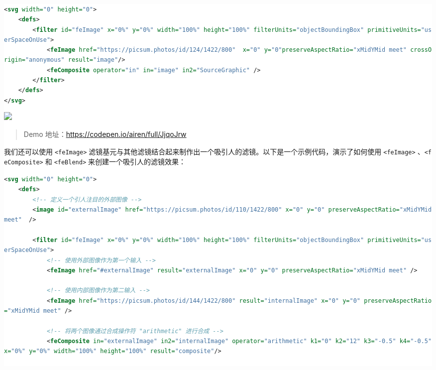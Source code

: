 

```XML
<svg width="0" height="0">
    <defs>
        <filter id="feImage" x="0%" y="0%" width="100%" height="100%" filterUnits="objectBoundingBox" primitiveUnits="userSpaceOnUse">
            <feImage href="https://picsum.photos/id/124/1422/800"  x="0" y="0"preserveAspectRatio="xMidYMid meet" crossOrigin="anonymous" result="image"/>
            <feComposite operator="in" in="image" in2="SourceGraphic" />
        </filter>
    </defs>
</svg>
```

  


![](https://p3-juejin.byteimg.com/tos-cn-i-k3u1fbpfcp/4891b0ad96a34e8a86463d4f7a6c453e~tplv-k3u1fbpfcp-jj-mark:0:0:0:0:q75.image#?w=1060&h=662&s=5984300&e=gif&f=245&b=72790c)

  


> Demo 地址：https://codepen.io/airen/full/JjqoJrw

  


我们还可以使用 `<feImage>` 滤镜基元与其他滤镜结合起来制作出一个吸引人的滤镜。以下是一个示例代码，演示了如何使用 `<feImage>` 、`<feComposite>` 和 `<feBlend>` 来创建一个吸引人的滤镜效果：

  


```XML
<svg width="0" height="0">
    <defs>
        <!-- 定义一个引人注目的外部图像 -->
        <image id="externalImage" href="https://picsum.photos/id/110/1422/800" x="0" y="0" preserveAspectRatio="xMidYMid meet"  />
        
        <filter id="feImage" x="0%" y="0%" width="100%" height="100%" filterUnits="objectBoundingBox" primitiveUnits="userSpaceOnUse">
            <!-- 使用外部图像作为第一个输入 -->
            <feImage href="#externalImage" result="externalImage" x="0" y="0" preserveAspectRatio="xMidYMid meet" />
            
            <!-- 使用内部图像作为第二输入 -->
            <feImage href="https://picsum.photos/id/144/1422/800" result="internalImage" x="0" y="0" preserveAspectRatio="xMidYMid meet" />
            
            <!-- 将两个图像通过合成操作符 "arithmetic" 进行合成 -->
            <feComposite in="externalImage" in2="internalImage" operator="arithmetic" k1="0" k2="12" k3="-0.5" k4="-0.5" x="0%" y="0%" width="100%" height="100%" result="composite"/>
            
